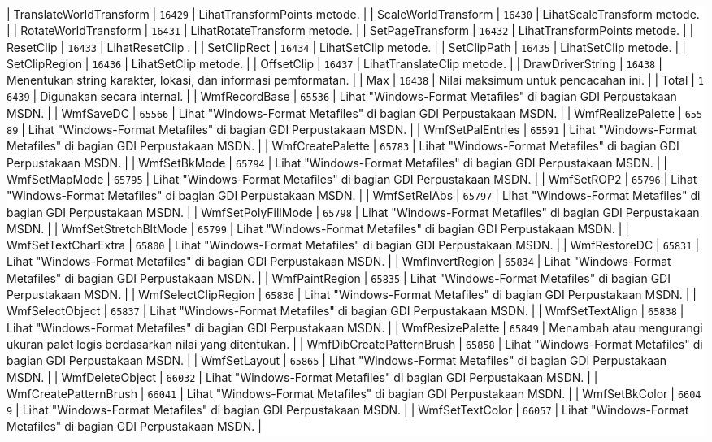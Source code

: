 | TranslateWorldTransform | `16429` | LihatTransformPoints metode. |
| ScaleWorldTransform | `16430` | LihatScaleTransform metode. |
| RotateWorldTransform | `16431` | LihatRotateTransform metode. |
| SetPageTransform | `16432` | LihatTransformPoints metode. |
| ResetClip | `16433` | LihatResetClip . |
| SetClipRect | `16434` | LihatSetClip metode. |
| SetClipPath | `16435` | LihatSetClip metode. |
| SetClipRegion | `16436` | LihatSetClip metode. |
| OffsetClip | `16437` | LihatTranslateClip metode. |
| DrawDriverString | `16438` | Menentukan string karakter, lokasi, dan informasi pemformatan. |
| Max | `16438` | Nilai maksimum untuk pencacahan ini. |
| Total | `16439` | Digunakan secara internal. |
| WmfRecordBase | `65536` | Lihat "Windows-Format Metafiles" di bagian GDI Perpustakaan MSDN. |
| WmfSaveDC | `65566` | Lihat "Windows-Format Metafiles" di bagian GDI Perpustakaan MSDN. |
| WmfRealizePalette | `65589` | Lihat "Windows-Format Metafiles" di bagian GDI Perpustakaan MSDN. |
| WmfSetPalEntries | `65591` | Lihat "Windows-Format Metafiles" di bagian GDI Perpustakaan MSDN. |
| WmfCreatePalette | `65783` | Lihat "Windows-Format Metafiles" di bagian GDI Perpustakaan MSDN. |
| WmfSetBkMode | `65794` | Lihat "Windows-Format Metafiles" di bagian GDI Perpustakaan MSDN. |
| WmfSetMapMode | `65795` | Lihat "Windows-Format Metafiles" di bagian GDI Perpustakaan MSDN. |
| WmfSetROP2 | `65796` | Lihat "Windows-Format Metafiles" di bagian GDI Perpustakaan MSDN. |
| WmfSetRelAbs | `65797` | Lihat "Windows-Format Metafiles" di bagian GDI Perpustakaan MSDN. |
| WmfSetPolyFillMode | `65798` | Lihat "Windows-Format Metafiles" di bagian GDI Perpustakaan MSDN. |
| WmfSetStretchBltMode | `65799` | Lihat "Windows-Format Metafiles" di bagian GDI Perpustakaan MSDN. |
| WmfSetTextCharExtra | `65800` | Lihat "Windows-Format Metafiles" di bagian GDI Perpustakaan MSDN. |
| WmfRestoreDC | `65831` | Lihat "Windows-Format Metafiles" di bagian GDI Perpustakaan MSDN. |
| WmfInvertRegion | `65834` | Lihat "Windows-Format Metafiles" di bagian GDI Perpustakaan MSDN. |
| WmfPaintRegion | `65835` | Lihat "Windows-Format Metafiles" di bagian GDI Perpustakaan MSDN. |
| WmfSelectClipRegion | `65836` | Lihat "Windows-Format Metafiles" di bagian GDI Perpustakaan MSDN. |
| WmfSelectObject | `65837` | Lihat "Windows-Format Metafiles" di bagian GDI Perpustakaan MSDN. |
| WmfSetTextAlign | `65838` | Lihat "Windows-Format Metafiles" di bagian GDI Perpustakaan MSDN. |
| WmfResizePalette | `65849` | Menambah atau mengurangi ukuran palet logis berdasarkan nilai yang ditentukan. |
| WmfDibCreatePatternBrush | `65858` | Lihat "Windows-Format Metafiles" di bagian GDI Perpustakaan MSDN. |
| WmfSetLayout | `65865` | Lihat "Windows-Format Metafiles" di bagian GDI Perpustakaan MSDN. |
| WmfDeleteObject | `66032` | Lihat "Windows-Format Metafiles" di bagian GDI Perpustakaan MSDN. |
| WmfCreatePatternBrush | `66041` | Lihat "Windows-Format Metafiles" di bagian GDI Perpustakaan MSDN. |
| WmfSetBkColor | `66049` | Lihat "Windows-Format Metafiles" di bagian GDI Perpustakaan MSDN. |
| WmfSetTextColor | `66057` | Lihat "Windows-Format Metafiles" di bagian GDI Perpustakaan MSDN. |